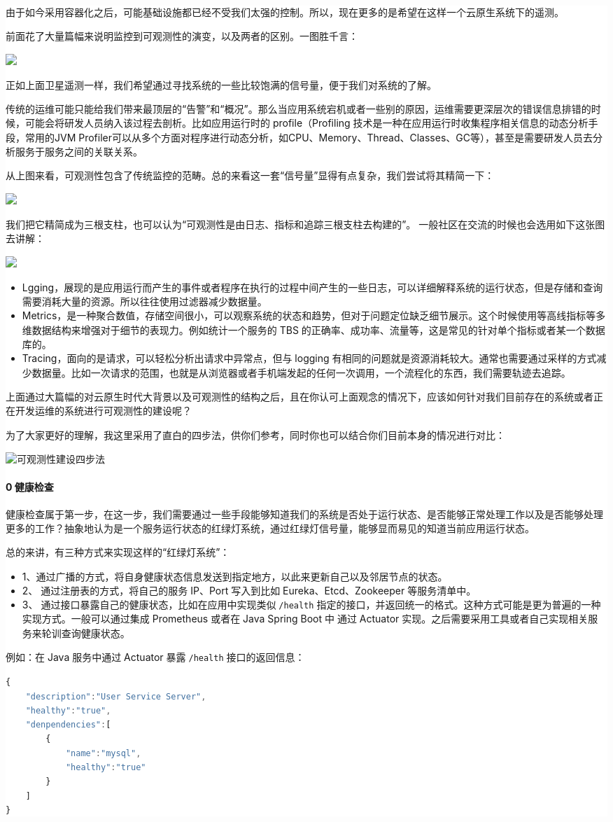 由于如今采用容器化之后，可能基础设施都已经不受我们太强的控制。所以，现在更多的是希望在这样一个云原生系统下的遥测。

前面花了大量篇幅来说明监控到可观测性的演变，以及两者的区别。一图胜千言：

![](https://imgkr.cn-bj.ufileos.com/0b2496ca-395f-4a8f-bd5c-a824b39fca32.png)

正如上面卫星遥测一样，我们希望通过寻找系统的一些比较饱满的信号量，便于我们对系统的了解。

传统的运维可能只能给我们带来最顶层的“告警”和“概况”。那么当应用系统宕机或者一些别的原因，运维需要更深层次的错误信息排错的时候，可能会将研发人员纳入该过程去剖析。比如应用运行时的 profile（Profiling 技术是一种在应用运行时收集程序相关信息的动态分析手段，常用的JVM Profiler可以从多个方面对程序进行动态分析，如CPU、Memory、Thread、Classes、GC等），甚至是需要研发人员去分析服务于服务之间的关联关系。

从上图来看，可观测性包含了传统监控的范畴。总的来看这一套“信号量”显得有点复杂，我们尝试将其精简一下：

![](https://imgkr.cn-bj.ufileos.com/3d0f3d08-cc6d-4fb0-966c-378799e2fe93.png)

我们把它精简成为三根支柱，也可以认为“可观测性是由日志、指标和追踪三根支柱去构建的”。 一般社区在交流的时候也会选用如下这张图去讲解：

![](https://imgkr.cn-bj.ufileos.com/ee751d18-7493-4764-8614-1400ee07b326.png)

* Lgging，展现的是应用运行而产生的事件或者程序在执行的过程中间产生的一些日志，可以详细解释系统的运行状态，但是存储和查询需要消耗大量的资源。所以往往使用过滤器减少数据量。
* Metrics，是一种聚合数值，存储空间很小，可以观察系统的状态和趋势，但对于问题定位缺乏细节展示。这个时候使用等高线指标等多维数据结构来增强对于细节的表现力。例如统计一个服务的 TBS 的正确率、成功率、流量等，这是常见的针对单个指标或者某一个数据库的。
* Tracing，面向的是请求，可以轻松分析出请求中异常点，但与 logging 有相同的问题就是资源消耗较大。通常也需要通过采样的方式减少数据量。比如一次请求的范围，也就是从浏览器或者手机端发起的任何一次调用，一个流程化的东西，我们需要轨迹去追踪。

上面通过大篇幅的对云原生时代大背景以及可观测性的结构之后，且在你认可上面观念的情况下，应该如何针对我们目前存在的系统或者正在开发运维的系统进行可观测性的建设呢？

为了大家更好的理解，我这里采用了直白的四步法，供你们参考，同时你也可以结合你们目前本身的情况进行对比：

![&#x53EF;&#x89C2;&#x6D4B;&#x6027;&#x5EFA;&#x8BBE;&#x56DB;&#x6B65;&#x6CD5;](http://cdn.jared-says.cn/WX20200425-142717@2x.png)

#### 0  健康检查

健康检查属于第一步，在这一步，我们需要通过一些手段能够知道我们的系统是否处于运行状态、是否能够正常处理工作以及是否能够处理更多的工作？抽象地认为是一个服务运行状态的红绿灯系统，通过红绿灯信号量，能够显而易见的知道当前应用运行状态。

总的来讲，有三种方式来实现这样的“红绿灯系统”：

* 1、通过广播的方式，将自身健康状态信息发送到指定地方，以此来更新自己以及邻居节点的状态。
* 2、 通过注册表的方式，将自己的服务 IP、Port 写入到比如 Eureka、Etcd、Zookeeper 等服务清单中。
* 3、 通过接口暴露自己的健康状态，比如在应用中实现类似 `/health` 指定的接口，并返回统一的格式。这种方式可能是更为普遍的一种实现方式。一般可以通过集成 Prometheus 或者在 Java Spring Boot 中 通过 Actuator 实现。之后需要采用工具或者自己实现相关服务来轮训查询健康状态。

例如：在 Java 服务中通过 Actuator 暴露 `/health` 接口的返回信息：

```javascript
{
    "description":"User Service Server",
    "healthy":"true",
    "denpendencies":[
        {
            "name":"mysql",
            "healthy":"true"
        }
    ]
}
```
